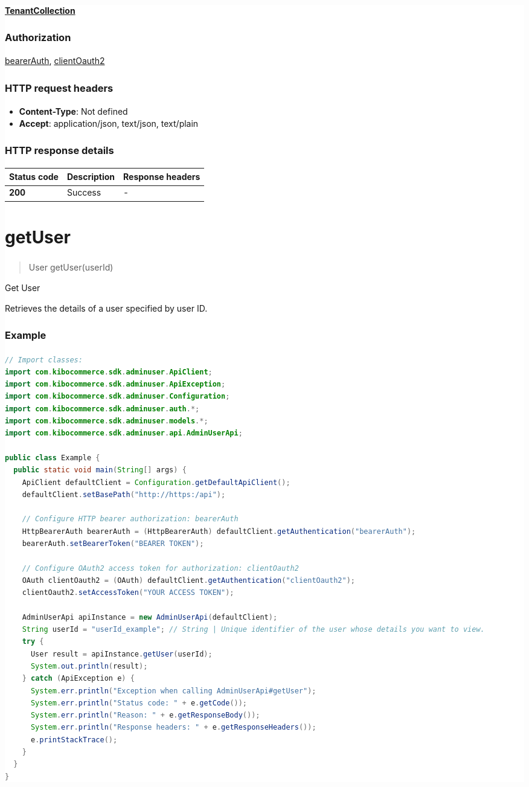 [**TenantCollection**](TenantCollection.md)

### Authorization

[bearerAuth](../README.md#bearerAuth), [clientOauth2](../README.md#clientOauth2)

### HTTP request headers

 - **Content-Type**: Not defined
 - **Accept**: application/json, text/json, text/plain

### HTTP response details
| Status code | Description | Response headers |
|-------------|-------------|------------------|
| **200** | Success |  -  |

<a name="getUser"></a>
# **getUser**
> User getUser(userId)

Get User

Retrieves the details of a user specified by user ID.

### Example
```java
// Import classes:
import com.kibocommerce.sdk.adminuser.ApiClient;
import com.kibocommerce.sdk.adminuser.ApiException;
import com.kibocommerce.sdk.adminuser.Configuration;
import com.kibocommerce.sdk.adminuser.auth.*;
import com.kibocommerce.sdk.adminuser.models.*;
import com.kibocommerce.sdk.adminuser.api.AdminUserApi;

public class Example {
  public static void main(String[] args) {
    ApiClient defaultClient = Configuration.getDefaultApiClient();
    defaultClient.setBasePath("http://https:/api");
    
    // Configure HTTP bearer authorization: bearerAuth
    HttpBearerAuth bearerAuth = (HttpBearerAuth) defaultClient.getAuthentication("bearerAuth");
    bearerAuth.setBearerToken("BEARER TOKEN");

    // Configure OAuth2 access token for authorization: clientOauth2
    OAuth clientOauth2 = (OAuth) defaultClient.getAuthentication("clientOauth2");
    clientOauth2.setAccessToken("YOUR ACCESS TOKEN");

    AdminUserApi apiInstance = new AdminUserApi(defaultClient);
    String userId = "userId_example"; // String | Unique identifier of the user whose details you want to view.
    try {
      User result = apiInstance.getUser(userId);
      System.out.println(result);
    } catch (ApiException e) {
      System.err.println("Exception when calling AdminUserApi#getUser");
      System.err.println("Status code: " + e.getCode());
      System.err.println("Reason: " + e.getResponseBody());
      System.err.println("Response headers: " + e.getResponseHeaders());
      e.printStackTrace();
    }
  }
}
```